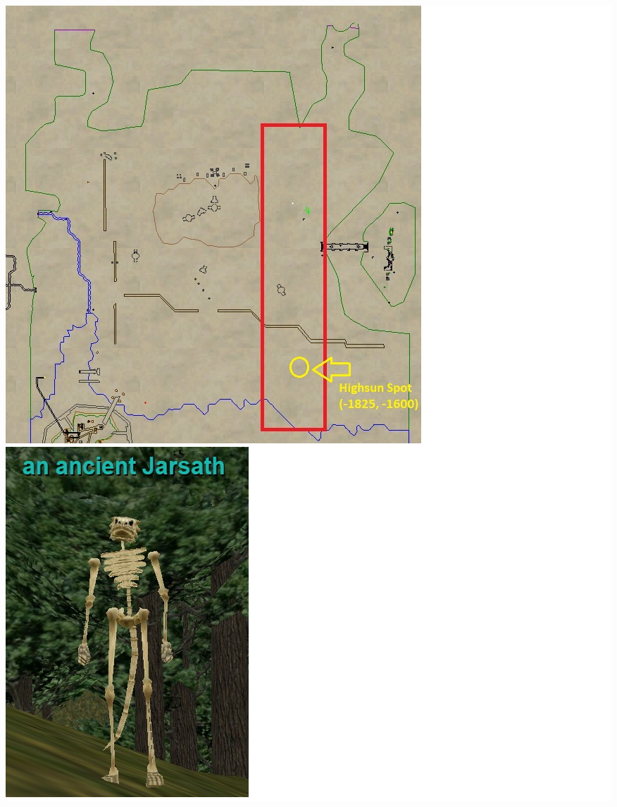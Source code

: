 ![jarsath.jpg](/assets/images/kunarkkey/jarsath.png)
![an-ancient-Jarsath.jpg](/assets/images/kunarkkey/an-ancient-Jarsath.jpg)
